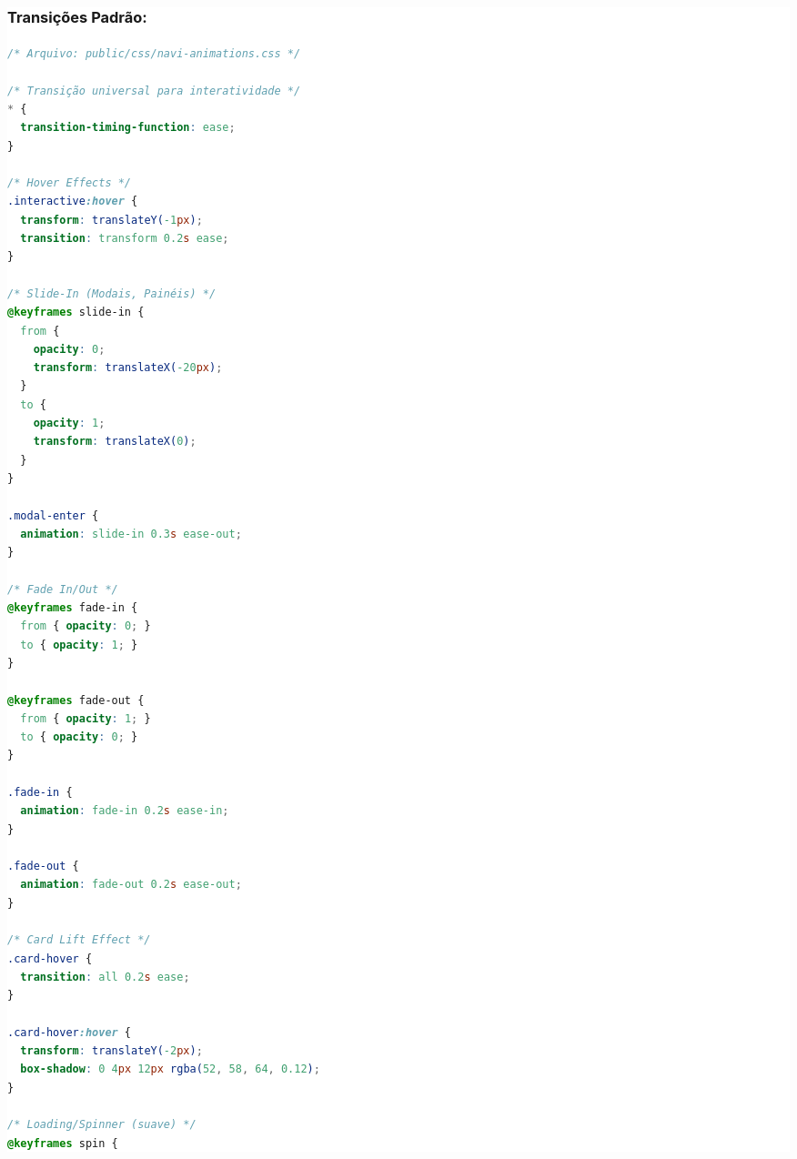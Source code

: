 ### **Transições Padrão:**

```css
/* Arquivo: public/css/navi-animations.css */

/* Transição universal para interatividade */
* {
  transition-timing-function: ease;
}

/* Hover Effects */
.interactive:hover {
  transform: translateY(-1px);
  transition: transform 0.2s ease;
}

/* Slide-In (Modais, Painéis) */
@keyframes slide-in {
  from {
    opacity: 0;
    transform: translateX(-20px);
  }
  to {
    opacity: 1;
    transform: translateX(0);
  }
}

.modal-enter {
  animation: slide-in 0.3s ease-out;
}

/* Fade In/Out */
@keyframes fade-in {
  from { opacity: 0; }
  to { opacity: 1; }
}

@keyframes fade-out {
  from { opacity: 1; }
  to { opacity: 0; }
}

.fade-in {
  animation: fade-in 0.2s ease-in;
}

.fade-out {
  animation: fade-out 0.2s ease-out;
}

/* Card Lift Effect */
.card-hover {
  transition: all 0.2s ease;
}

.card-hover:hover {
  transform: translateY(-2px);
  box-shadow: 0 4px 12px rgba(52, 58, 64, 0.12);
}

/* Loading/Spinner (suave) */
@keyframes spin {
```